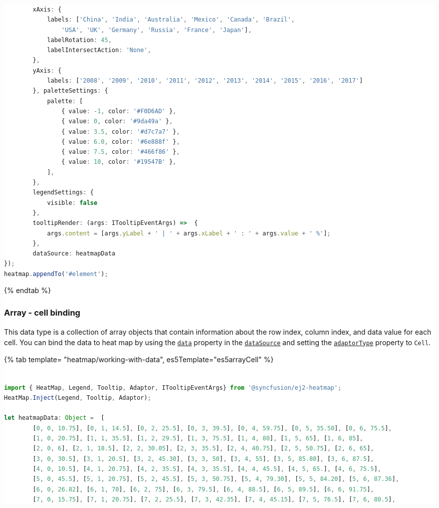 ```typescript
        xAxis: {
            labels: ['China', 'India', 'Australia', 'Mexico', 'Canada', 'Brazil',
                'USA', 'UK', 'Germany', 'Russia', 'France', 'Japan'],
            labelRotation: 45,
            labelIntersectAction: 'None',
        },
        yAxis: {
            labels: ['2008', '2009', '2010', '2011', '2012', '2013', '2014', '2015', '2016', '2017']
        }, paletteSettings: {
            palette: [
                { value: -1, color: '#F0D6AD' },
                { value: 0, color: '#9da49a' },
                { value: 3.5, color: '#d7c7a7' },
                { value: 6.0, color: '#6e888f' },
                { value: 7.5, color: '#466f86' },
                { value: 10, color: '#19547B' },
            ],
        },
        legendSettings: {
            visible: false
        },
        tooltipRender: (args: ITooltipEventArgs) =>  {
            args.content = [args.yLabel + ' | ' + args.xLabel + ' : ' + args.value + ' %'];
        },
        dataSource: heatmapData
});
heatmap.appendTo('#element');

```

{% endtab %}

### Array - cell binding

This data type is a collection of array objects that contain information about the row index, column index,
and data value for each cell. You can bind the data to heat map by using the [`data`](../api/heatmap/data/#data) property in the [`dataSource`](../api/heatmap/#datasource) and setting the [`adaptorType`](../api/heatmap/data/#adaptortype) property to `Cell`.

{% tab template= "heatmap/working-with-data", es5Template="es5arrayCell" %}

```typescript

import { HeatMap, Legend, Tooltip, Adaptor, ITooltipEventArgs} from '@syncfusion/ej2-heatmap';
HeatMap.Inject(Legend, Tooltip, Adaptor);

let heatmapData: Object =  [
        [0, 0, 10.75], [0, 1, 14.5], [0, 2, 25.5], [0, 3, 39.5], [0, 4, 59.75], [0, 5, 35.50], [0, 6, 75.5],
        [1, 0, 20.75], [1, 1, 35.5], [1, 2, 29.5], [1, 3, 75.5], [1, 4, 80], [1, 5, 65], [1, 6, 85],
        [2, 0, 6], [2, 1, 18.5], [2, 2, 30.05], [2, 3, 35.5], [2, 4, 40.75], [2, 5, 50.75], [2, 6, 65],
        [3, 0, 30.5], [3, 1, 20.5], [3, 2, 45.30], [3, 3, 50], [3, 4, 55], [3, 5, 85.80], [3, 6, 87.5],
        [4, 0, 10.5], [4, 1, 20.75], [4, 2, 35.5], [4, 3, 35.5], [4, 4, 45.5], [4, 5, 65.], [4, 6, 75.5],
        [5, 0, 45.5], [5, 1, 20.75], [5, 2, 45.5], [5, 3, 50.75], [5, 4, 79.30], [5, 5, 84.20], [5, 6, 87.36],
        [6, 0, 26.82], [6, 1, 70], [6, 2, 75], [6, 3, 79.5], [6, 4, 88.5], [6, 5, 89.5], [6, 6, 91.75],
        [7, 0, 15.75], [7, 1, 20.75], [7, 2, 25.5], [7, 3, 42.35], [7, 4, 45.15], [7, 5, 76.5], [7, 6, 80.5],
```